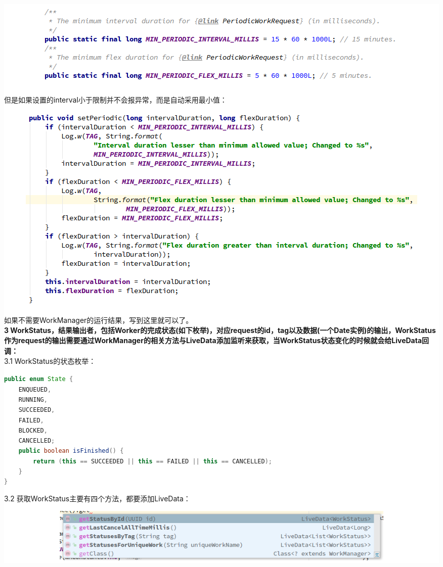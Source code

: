 <div align=center><img src="res/WM_Request_Interval.png"/></div>

但是如果设置的interval小于限制并不会报异常，而是自动采用最小值：
<div align=center><img src="res/WM_Request_Interval_0.png"/></div>

如果不需要WorkManager的运行结果，写到这里就可以了。  
**3  WorkStatus，结果输出者，包括Worker的完成状态(如下枚举)，对应request的id，tag以及数据(一个Date实例)的输出，WorkStatus作为request的输出需要通过WorkManager的相关方法与LiveData添加监听来获取，当WorkStatus状态变化的时候就会给LiveData回调：**  
3.1 WorkStatus的状态枚举：
```java   
public enum State {
    ENQUEUED,
    RUNNING,
    SUCCEEDED,
    FAILED,
    BLOCKED,
    CANCELLED;
    public boolean isFinished() {
        return (this == SUCCEEDED || this == FAILED || this == CANCELLED);
    }
}
```
3.2  获取WorkStatus主要有四个方法，都要添加LiveData：
<div align=center><img src="res/WM_WorkStatus.png"/></div>
